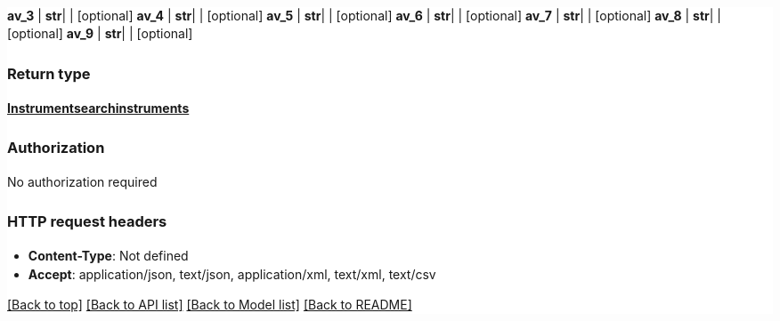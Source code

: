  **av_3** | **str**|  | [optional] 
 **av_4** | **str**|  | [optional] 
 **av_5** | **str**|  | [optional] 
 **av_6** | **str**|  | [optional] 
 **av_7** | **str**|  | [optional] 
 **av_8** | **str**|  | [optional] 
 **av_9** | **str**|  | [optional] 

### Return type

[**Instrumentsearchinstruments**](Instrumentsearchinstruments.md)

### Authorization

No authorization required

### HTTP request headers

 - **Content-Type**: Not defined
 - **Accept**: application/json, text/json, application/xml, text/xml, text/csv

[[Back to top]](#) [[Back to API list]](../README.md#documentation-for-api-endpoints) [[Back to Model list]](../README.md#documentation-for-models) [[Back to README]](../README.md)

